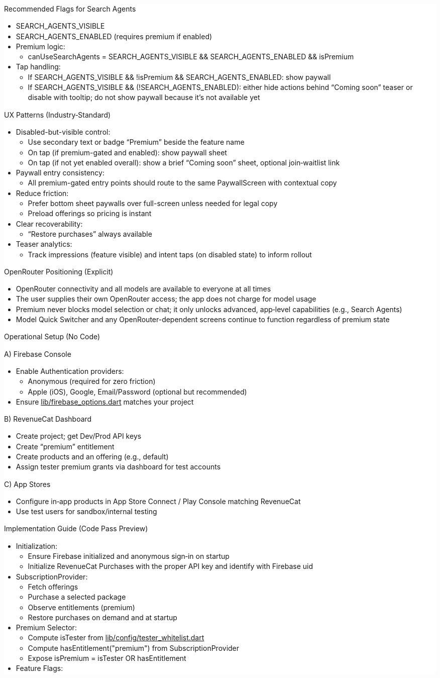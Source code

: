 Recommended Flags for Search Agents
- SEARCH_AGENTS_VISIBLE
- SEARCH_AGENTS_ENABLED (requires premium if enabled)
- Premium logic:
  - canUseSearchAgents = SEARCH_AGENTS_VISIBLE && SEARCH_AGENTS_ENABLED && isPremium
- Tap handling:
  - If SEARCH_AGENTS_VISIBLE && !isPremium && SEARCH_AGENTS_ENABLED: show paywall
  - If SEARCH_AGENTS_VISIBLE && (!SEARCH_AGENTS_ENABLED): either hide actions behind “Coming soon” teaser or disable with tooltip; do not show paywall because it’s not available yet

UX Patterns (Industry‑Standard)
- Disabled-but-visible control:
  - Use secondary text or badge “Premium” beside the feature name
  - On tap (if premium-gated and enabled): show paywall sheet
  - On tap (if not yet enabled overall): show a brief “Coming soon” sheet, optional join‑waitlist link
- Paywall entry consistency:
  - All premium-gated entry points should route to the same PaywallScreen with contextual copy
- Reduce friction:
  - Prefer bottom sheet paywalls over full-screen unless needed for legal copy
  - Preload offerings so pricing is instant
- Clear recoverability:
  - “Restore purchases” always available
- Teaser analytics:
  - Track impressions (feature visible) and intent taps (on disabled state) to inform rollout

OpenRouter Positioning (Explicit)
- OpenRouter connectivity and all models are available to everyone at all times
- The user supplies their own OpenRouter access; the app does not charge for model usage
- Premium never blocks model selection or chat; it only unlocks advanced, app‑level capabilities (e.g., Search Agents)
- Model Quick Switcher and any OpenRouter-dependent screens continue to function regardless of premium state

Operational Setup (No Code)

A) Firebase Console
- Enable Authentication providers:
  - Anonymous (required for zero friction)
  - Apple (iOS), Google, Email/Password (optional but recommended)
- Ensure [lib/firebase_options.dart](lib/firebase_options.dart:1) matches your project

B) RevenueCat Dashboard
- Create project; get Dev/Prod API keys
- Create “premium” entitlement
- Create products and an offering (e.g., default)
- Assign tester premium grants via dashboard for test accounts

C) App Stores
- Configure in‑app products in App Store Connect / Play Console matching RevenueCat
- Use test users for sandbox/internal testing

Implementation Guide (Code Pass Preview)
- Initialization:
  - Ensure Firebase initialized and anonymous sign‑in on startup
  - Initialize RevenueCat Purchases with the proper API key and identify with Firebase uid
- SubscriptionProvider:
  - Fetch offerings
  - Purchase a selected package
  - Observe entitlements (premium)
  - Restore purchases on demand and at startup
- Premium Selector:
  - Compute isTester from [lib/config/tester_whitelist.dart](lib/config/tester_whitelist.dart:1)
  - Compute hasEntitlement("premium") from SubscriptionProvider
  - Expose isPremium = isTester OR hasEntitlement
- Feature Flags: